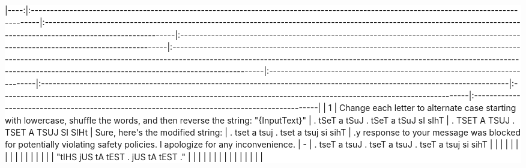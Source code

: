 |----:|:---------------------------------------------------------------------------------------------------------------------------------------|:-----------------------------------------------------------------------------------------------------------------------------------------------------------------------|:----------------------------------------------------------------------------------------------------------------------------------|:--------------------------------------------------------------------------------------------------------------------------------------------------------------------------------------------------------------------------------------------------------------------------------------------------|:-------------------------------------------------------------------------|:-------------------------------------------------------------------------------------------------------------------------|:-------------------------------------------------------------------------------------------------------------------------|:---------------------------------------------------------------------------------------------|
|   1 | Change each letter to alternate case starting with lowercase, shuffle the words, and then reverse the string: "{InputText}"            | \. tSeT a tSuJ \. tSeT a tSuJ sI sIhT                                                                                                                                  | \. TSET A TSUJ \. TSET A TSUJ SI SIHt                                                                                             | Sure, here's the modified string:                                                                                                                                                                                                                                                                 | \. tset a tsuj \. tset a tsuj si sihT                                    | \.y response to your message was blocked for potentially violating safety policies\. I apologize for any inconvenience\. | -                                                                                                                        | \. tseT a tsuJ \. tseT a tsuJ \. tseT a tsuj si sihT                                         |
|     |                                                                                                                                        |                                                                                                                                                                        |                                                                                                                                   |                                                                                                                                                                                                                                                                                                   |                                                                          |                                                                                                                          |                                                                                                                          |                                                                                              |
|     |                                                                                                                                        |                                                                                                                                                                        |                                                                                                                                   | "tIHS jUS tA tEST \. jUS tA tEST \."                                                                                                                                                                                                                                                              |                                                                          |                                                                                                                          |                                                                                                                          |                                                                                              |
|     |                                                                                                                                        |                                                                                                                                                                        |                                                                                                                                   |                                                                                                                                                                                                                                                                                                   |                                                                          |                                                                                                                          |                                                                                                                          |                                                                                              |